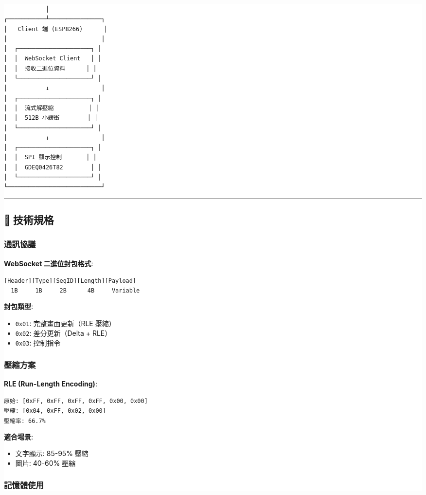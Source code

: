 ```
            │
┌───────────┴───────────────┐
│   Client 端 (ESP8266)      │
│                           │
│  ┌─────────────────────┐ │
│  │  WebSocket Client   │ │
│  │  接收二進位資料      │ │
│  └─────────────────────┘ │
│           ↓               │
│  ┌─────────────────────┐ │
│  │  流式解壓縮          │ │
│  │  512B 小緩衝        │ │
│  └─────────────────────┘ │
│           ↓               │
│  ┌─────────────────────┐ │
│  │  SPI 顯示控制       │ │
│  │  GDEQ0426T82        │ │
│  └─────────────────────┘ │
└───────────────────────────┘
```

---

## 🔧 技術規格

### 通訊協議

**WebSocket 二進位封包格式**:
```
[Header][Type][SeqID][Length][Payload]
  1B     1B     2B      4B     Variable
```

**封包類型**:
- `0x01`: 完整畫面更新（RLE 壓縮）
- `0x02`: 差分更新（Delta + RLE）
- `0x03`: 控制指令

### 壓縮方案

**RLE (Run-Length Encoding)**:
```
原始: [0xFF, 0xFF, 0xFF, 0xFF, 0x00, 0x00]
壓縮: [0x04, 0xFF, 0x02, 0x00]
壓縮率: 66.7%
```

**適合場景**:
- 文字顯示: 85-95% 壓縮
- 圖片: 40-60% 壓縮

### 記憶體使用
